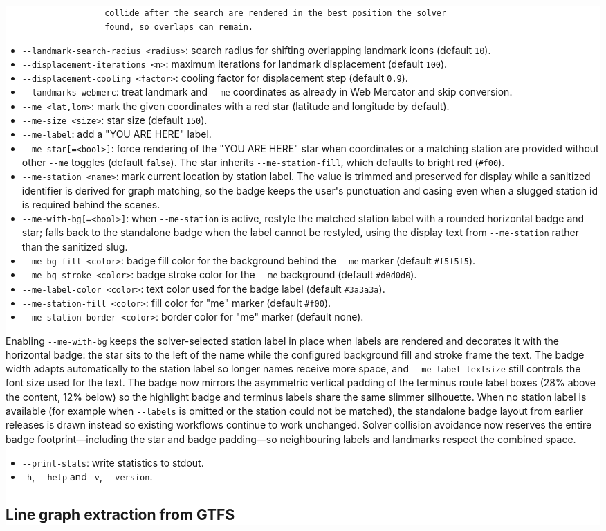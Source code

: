                         collide after the search are rendered in the best position the solver
                        found, so overlaps can remain.
* `--landmark-search-radius <radius>`: search radius for shifting overlapping
  landmark icons (default `10`).
* `--displacement-iterations <n>`: maximum iterations for landmark
  displacement (default `100`).
* `--displacement-cooling <factor>`: cooling factor for displacement step
  (default `0.9`).
* `--landmarks-webmerc`: treat landmark and `--me` coordinates as already in
                          Web Mercator and skip conversion.
* `--me <lat,lon>`: mark the given coordinates with a red star (latitude and
  longitude by default).
* `--me-size <size>`: star size (default `150`).
* `--me-label`: add a "YOU ARE HERE" label.
* `--me-star[=<bool>]`: force rendering of the "YOU ARE HERE" star when
  coordinates or a matching station are provided without other `--me` toggles
  (default `false`). The star inherits `--me-station-fill`, which defaults to
  bright red (`#f00`).
* `--me-station <name>`: mark current location by station label. The value is
  trimmed and preserved for display while a sanitized identifier is derived for
  graph matching, so the badge keeps the user's punctuation and casing even
  when a slugged station id is required behind the scenes.
* `--me-with-bg[=<bool>]`: when `--me-station` is active, restyle the matched
  station label with a rounded horizontal badge and star; falls back to the
  standalone badge when the label cannot be restyled, using the display text
  from `--me-station` rather than the sanitized slug.
* `--me-bg-fill <color>`: badge fill color for the background behind the `--me`
  marker (default `#f5f5f5`).
* `--me-bg-stroke <color>`: badge stroke color for the `--me` background
  (default `#d0d0d0`).
* `--me-label-color <color>`: text color used for the badge label (default
  `#3a3a3a`).
* `--me-station-fill <color>`: fill color for "me" marker (default `#f00`).
* `--me-station-border <color>`: border color for "me" marker (default none).

Enabling `--me-with-bg` keeps the solver-selected station label in place when
labels are rendered and decorates it with the horizontal badge: the star sits to
the left of the name while the configured background fill and stroke frame the
text. The badge width adapts automatically to the station label so longer names
receive more space, and `--me-label-textsize` still controls the font size used
for the text. The badge now mirrors the asymmetric vertical padding of the
terminus route label boxes (28% above the content, 12% below) so the highlight
badge and terminus labels share the same slimmer silhouette. When no station
label is available (for example when `--labels` is omitted or the station could
not be matched), the standalone badge layout from earlier releases is drawn
instead so existing workflows continue to work unchanged. Solver collision
avoidance now reserves the entire badge footprint—including the star and badge
padding—so neighbouring labels and landmarks respect the combined space.
* `--print-stats`: write statistics to stdout.
* `-h`, `--help` and `-v`, `--version`.

Line graph extraction from GTFS
-------------------------------
